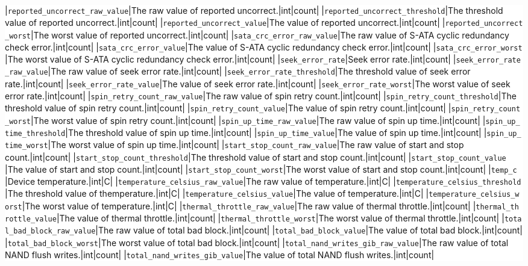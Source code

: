 |`reported_uncorrect_raw_value`|The raw value of reported uncorrect.|int|count|
|`reported_uncorrect_threshold`|The threshold value of reported uncorrect.|int|count|
|`reported_uncorrect_value`|The value of reported uncorrect.|int|count|
|`reported_uncorrect_worst`|The worst value of reported uncorrect.|int|count|
|`sata_crc_error_raw_value`|The raw value of S-ATA cyclic redundancy check error.|int|count|
|`sata_crc_error_value`|The value of S-ATA cyclic redundancy check error.|int|count|
|`sata_crc_error_worst`|The worst value of S-ATA cyclic redundancy check error.|int|count|
|`seek_error_rate`|Seek error rate.|int|count|
|`seek_error_rate_raw_value`|The raw value of seek error rate.|int|count|
|`seek_error_rate_threshold`|The threshold value of seek error rate.|int|count|
|`seek_error_rate_value`|The value of seek error rate.|int|count|
|`seek_error_rate_worst`|The worst value of seek error rate.|int|count|
|`spin_retry_count_raw_value`|The raw value of spin retry count.|int|count|
|`spin_retry_count_threshold`|The threshold value of spin retry count.|int|count|
|`spin_retry_count_value`|The value of spin retry count.|int|count|
|`spin_retry_count_worst`|The worst value of spin retry count.|int|count|
|`spin_up_time_raw_value`|The raw value of spin up time.|int|count|
|`spin_up_time_threshold`|The threshold value of spin up time.|int|count|
|`spin_up_time_value`|The value of spin up time.|int|count|
|`spin_up_time_worst`|The worst value of spin up time.|int|count|
|`start_stop_count_raw_value`|The raw value of start and stop count.|int|count|
|`start_stop_count_threshold`|The threshold value of start and stop count.|int|count|
|`start_stop_count_value`|The value of start and stop count.|int|count|
|`start_stop_count_worst`|The worst value of start and stop count.|int|count|
|`temp_c`|Device temperature.|int|C|
|`temperature_celsius_raw_value`|The raw value of temperature.|int|C|
|`temperature_celsius_threshold`|The threshold value of themperature.|int|C|
|`temperature_celsius_value`|The value of temperature.|int|C|
|`temperature_celsius_worst`|The worst value of temperature.|int|C|
|`thermal_throttle_raw_value`|The raw value of thermal throttle.|int|count|
|`thermal_throttle_value`|The value of thermal throttle.|int|count|
|`thermal_throttle_worst`|The worst value of thermal throttle.|int|count|
|`total_bad_block_raw_value`|The raw value of total bad block.|int|count|
|`total_bad_block_value`|The value of total bad block.|int|count|
|`total_bad_block_worst`|The worst value of total bad block.|int|count|
|`total_nand_writes_gib_raw_value`|The raw value of total NAND flush writes.|int|count|
|`total_nand_writes_gib_value`|The value of total NAND flush writes.|int|count|